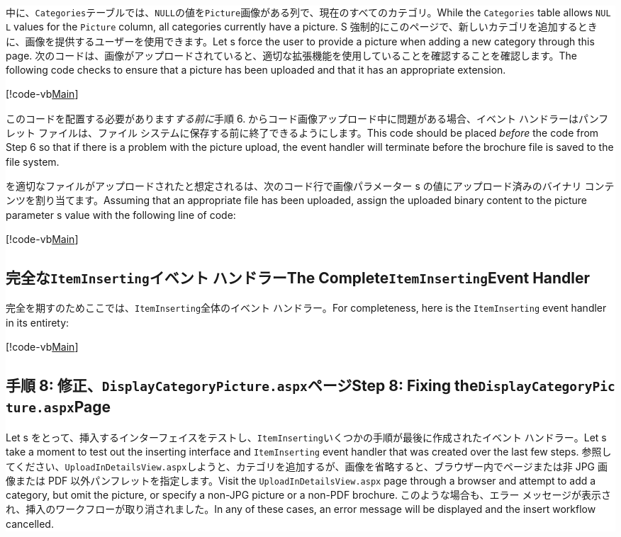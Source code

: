 <span data-ttu-id="d2297-261">中に、`Categories`テーブルでは、`NULL`の値を`Picture`画像がある列で、現在のすべてのカテゴリ。</span><span class="sxs-lookup"><span data-stu-id="d2297-261">While the `Categories` table allows `NULL` values for the `Picture` column, all categories currently have a picture.</span></span> <span data-ttu-id="d2297-262">S 強制的にこのページで、新しいカテゴリを追加するときに、画像を提供するユーザーを使用できます。</span><span class="sxs-lookup"><span data-stu-id="d2297-262">Let s force the user to provide a picture when adding a new category through this page.</span></span> <span data-ttu-id="d2297-263">次のコードは、画像がアップロードされていると、適切な拡張機能を使用していることを確認することを確認します。</span><span class="sxs-lookup"><span data-stu-id="d2297-263">The following code checks to ensure that a picture has been uploaded and that it has an appropriate extension.</span></span>


[!code-vb[Main](including-a-file-upload-option-when-adding-a-new-record-vb/samples/sample9.vb)]

<span data-ttu-id="d2297-264">このコードを配置する必要があります*する前に*手順 6. からコード画像アップロード中に問題がある場合、イベント ハンドラーはパンフレット ファイルは、ファイル システムに保存する前に終了できるようにします。</span><span class="sxs-lookup"><span data-stu-id="d2297-264">This code should be placed *before* the code from Step 6 so that if there is a problem with the picture upload, the event handler will terminate before the brochure file is saved to the file system.</span></span>

<span data-ttu-id="d2297-265">を適切なファイルがアップロードされたと想定されるは、次のコード行で画像パラメーター s の値にアップロード済みのバイナリ コンテンツを割り当てます。</span><span class="sxs-lookup"><span data-stu-id="d2297-265">Assuming that an appropriate file has been uploaded, assign the uploaded binary content to the picture parameter s value with the following line of code:</span></span>


[!code-vb[Main](including-a-file-upload-option-when-adding-a-new-record-vb/samples/sample10.vb)]

## <a name="the-completeiteminsertingevent-handler"></a><span data-ttu-id="d2297-266">完全な`ItemInserting`イベント ハンドラー</span><span class="sxs-lookup"><span data-stu-id="d2297-266">The Complete`ItemInserting`Event Handler</span></span>

<span data-ttu-id="d2297-267">完全を期すのためここでは、`ItemInserting`全体のイベント ハンドラー。</span><span class="sxs-lookup"><span data-stu-id="d2297-267">For completeness, here is the `ItemInserting` event handler in its entirety:</span></span>


[!code-vb[Main](including-a-file-upload-option-when-adding-a-new-record-vb/samples/sample11.vb)]

## <a name="step-8-fixing-thedisplaycategorypictureaspxpage"></a><span data-ttu-id="d2297-268">手順 8: 修正、`DisplayCategoryPicture.aspx`ページ</span><span class="sxs-lookup"><span data-stu-id="d2297-268">Step 8: Fixing the`DisplayCategoryPicture.aspx`Page</span></span>

<span data-ttu-id="d2297-269">Let s をとって、挿入するインターフェイスをテストし、`ItemInserting`いくつかの手順が最後に作成されたイベント ハンドラー。</span><span class="sxs-lookup"><span data-stu-id="d2297-269">Let s take a moment to test out the inserting interface and `ItemInserting` event handler that was created over the last few steps.</span></span> <span data-ttu-id="d2297-270">参照してください、`UploadInDetailsView.aspx`しようと、カテゴリを追加するが、画像を省略すると、ブラウザー内でページまたは非 JPG 画像または PDF 以外パンフレットを指定します。</span><span class="sxs-lookup"><span data-stu-id="d2297-270">Visit the `UploadInDetailsView.aspx` page through a browser and attempt to add a category, but omit the picture, or specify a non-JPG picture or a non-PDF brochure.</span></span> <span data-ttu-id="d2297-271">このような場合も、エラー メッセージが表示され、挿入のワークフローが取り消されました。</span><span class="sxs-lookup"><span data-stu-id="d2297-271">In any of these cases, an error message will be displayed and the insert workflow cancelled.</span></span>
